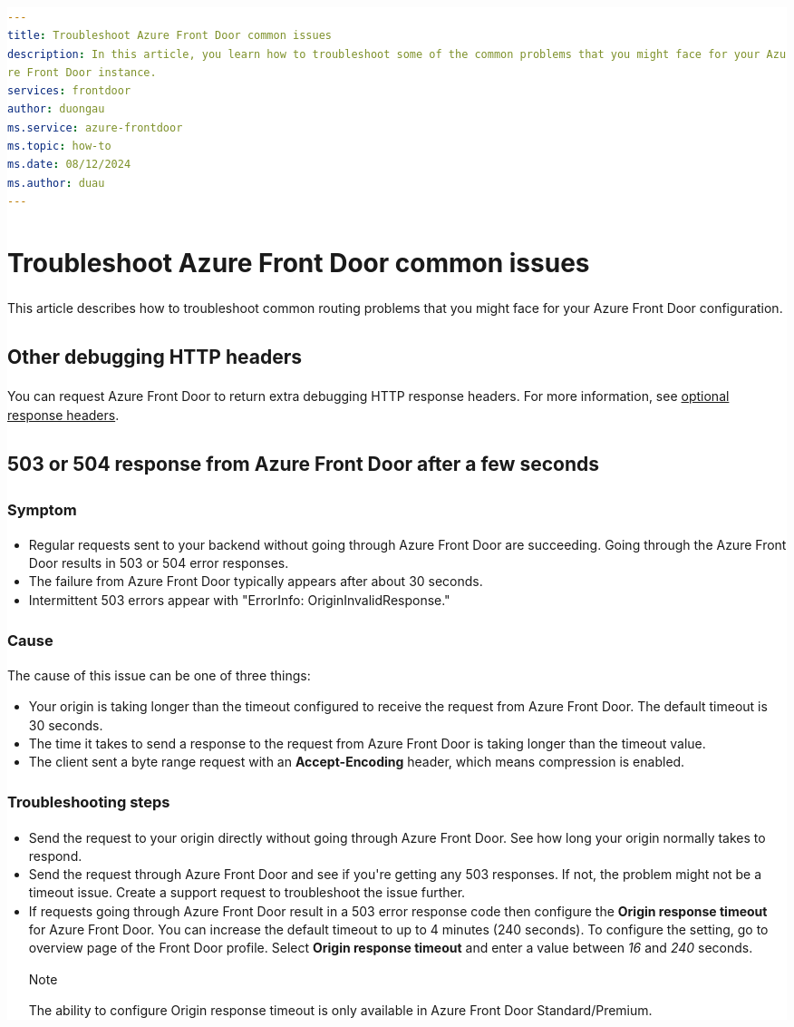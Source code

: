 ```yaml
---
title: Troubleshoot Azure Front Door common issues
description: In this article, you learn how to troubleshoot some of the common problems that you might face for your Azure Front Door instance.
services: frontdoor
author: duongau
ms.service: azure-frontdoor
ms.topic: how-to
ms.date: 08/12/2024
ms.author: duau
---
```


# Troubleshoot Azure Front Door common issues

This article describes how to troubleshoot common routing problems that you might face for your Azure Front Door configuration.

## Other debugging HTTP headers

You can request Azure Front Door to return extra debugging HTTP response headers. For more information, see [optional response headers](front-door-http-headers-protocol.md#optional-debug-response-headers).

## 503 or 504 response from Azure Front Door after a few seconds

### Symptom

* Regular requests sent to your backend without going through Azure Front Door are succeeding. Going through the Azure Front Door results in 503 or 504 error responses.
* The failure from Azure Front Door typically appears after about 30 seconds.
* Intermittent 503 errors appear with "ErrorInfo: OriginInvalidResponse."

### Cause

The cause of this issue can be one of three things:

* Your origin is taking longer than the timeout configured to receive the request from Azure Front Door. The default timeout is 30 seconds.
* The time it takes to send a response to the request from Azure Front Door is taking longer than the timeout value.
* The client sent a byte range request with an **Accept-Encoding** header, which means compression is enabled.

### Troubleshooting steps

* Send the request to your origin directly without going through Azure Front Door. See how long your origin normally takes to respond.
* Send the request through Azure Front Door and see if you're getting any 503 responses. If not, the problem might not be a timeout issue. Create a support request to troubleshoot the issue further.
* If requests going through Azure Front Door result in a 503 error response code then configure the **Origin response timeout** for Azure Front Door. You can increase the default timeout to up to 4 minutes (240 seconds). To configure the setting, go to overview page of the Front Door profile. Select **Origin response timeout** and enter a value between *16* and *240* seconds.
    > [!NOTE]
    > The ability to configure Origin response timeout is only available in Azure Front Door Standard/Premium.
